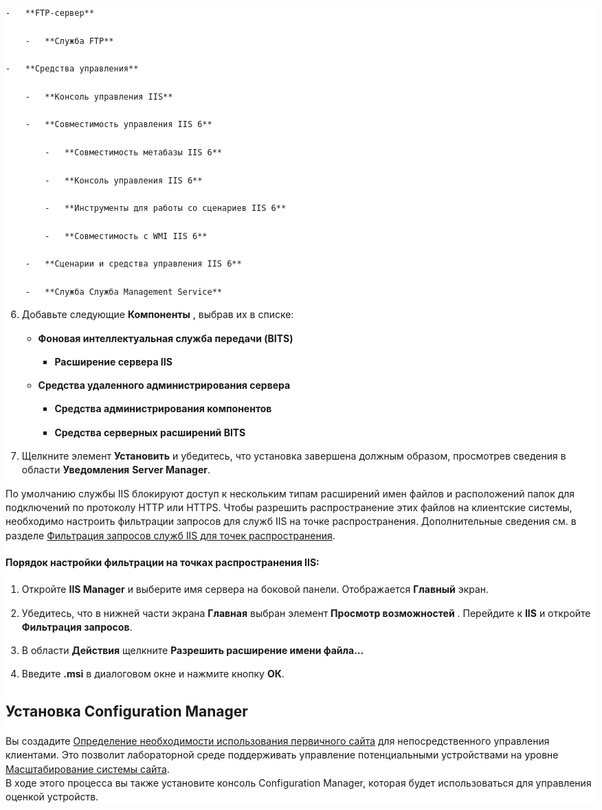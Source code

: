     -   **FTP-сервер**  

        -   **Служба FTP**  

    -   **Средства управления**  

        -   **Консоль управления IIS**  

        -   **Совместимость управления IIS 6**  

            -   **Совместимость метабазы IIS 6**  

            -   **Консоль управления IIS 6**  

            -   **Инструменты для работы со сценариев IIS 6**  

            -   **Совместимость с WMI IIS 6**  

        -   **Сценарии и средства управления IIS 6**  

        -   **Служба Служба Management Service**  

6.  Добавьте следующие **Компоненты** , выбрав их в списке:  

    -   **Фоновая интеллектуальная служба передачи (BITS)**  

          -   **Расширение сервера IIS**  

    -   **Средства удаленного администрирования сервера**  

          -   **Средства администрирования компонентов**  

          -   **Средства серверных расширений BITS**  

7.  Щелкните элемент **Установить** и убедитесь, что установка завершена должным образом, просмотрев сведения в области **Уведомления** **Server Manager**.  

По умолчанию службы IIS блокируют доступ к нескольким типам расширений имен файлов и расположений папок для подключений по протоколу HTTP или HTTPS. Чтобы разрешить распространение этих файлов на клиентские системы, необходимо настроить фильтрации запросов для служб IIS на точке распространения. Дополнительные сведения см. в разделе [Фильтрация запросов служб IIS для точек распространения](../../core/plan-design/network/prepare-windows-servers.md#BKMK_IISFiltering).  

#### <a name="to-configure-iis-filtering-on-distribution-points"></a>Порядок настройки фильтрации на точках распространения IIS:  

1.  Откройте **IIS Manager** и выберите имя сервера на боковой панели. Отображается **Главный** экран.  

2.  Убедитесь, что в нижней части экрана **Главная** выбран элемент **Просмотр возможностей** . Перейдите к **IIS** и откройте **Фильтрация запросов**.  

3.  В области **Действия** щелкните **Разрешить расширение имени файла...**  

4.  Введите **.msi** в диалоговом окне и нажмите кнопку **ОК**.  

##  <a name="installing-configuration-manager"></a><a name="BKMK_InstallCMLab"></a> Установка Configuration Manager  
Вы создадите [Определение необходимости использования первичного сайта](../../core/plan-design/hierarchy/design-a-hierarchy-of-sites.md#BKMK_ChoosePriimary) для непосредственного управления клиентами. Это позволит лабораторной среде поддерживать управление потенциальными устройствами на уровне [Масштабирование системы сайта](../plan-design/configs/size-and-scale-numbers.md).  
В ходе этого процесса вы также установите консоль Configuration Manager, которая будет использоваться для управления оценкой устройств.  
